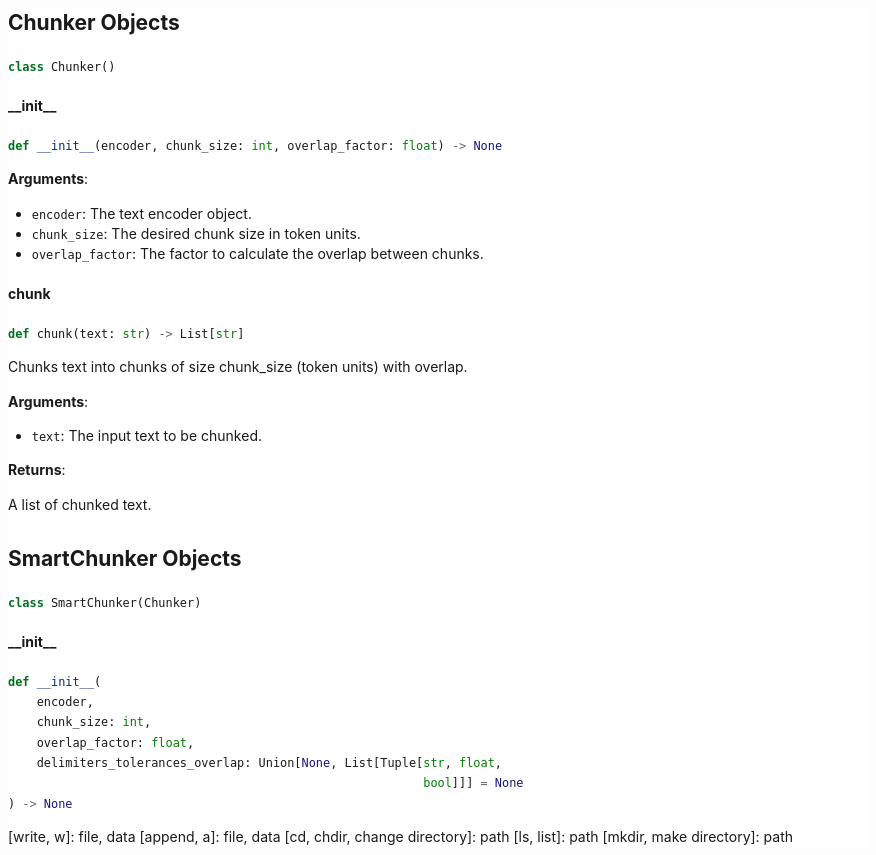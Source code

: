## Chunker Objects

```python
class Chunker()
```

<a id="chunking.Chunker.__init__"></a>

#### \_\_init\_\_

```python
def __init__(encoder, chunk_size: int, overlap_factor: float) -> None
```

**Arguments**:

- `encoder`: The text encoder object.
- `chunk_size`: The desired chunk size in token units.
- `overlap_factor`: The factor to calculate the overlap between chunks.

<a id="chunking.Chunker.chunk"></a>

#### chunk

```python
def chunk(text: str) -> List[str]
```

Chunks text into chunks of size chunk_size (token units) with overlap.

**Arguments**:

- `text`: The input text to be chunked.

**Returns**:

A list of chunked text.

<a id="chunking.SmartChunker"></a>

## SmartChunker Objects

```python
class SmartChunker(Chunker)
```

<a id="chunking.SmartChunker.__init__"></a>

#### \_\_init\_\_

```python
def __init__(
    encoder,
    chunk_size: int,
    overlap_factor: float,
    delimiters_tolerances_overlap: Union[None, List[Tuple[str, float,
                                                          bool]]] = None
) -> None
```


[read, r]: file
[write, w]: file, data
[append, a]: file, data
[cd, chdir, change directory]: path
[ls, list]: path
[mkdir, make directory]: path